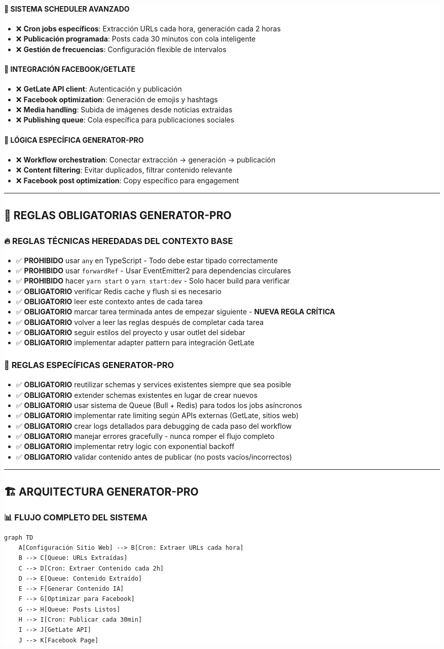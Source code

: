 #### 📅 **SISTEMA SCHEDULER AVANZADO**
- ❌ **Cron jobs específicos**: Extracción URLs cada hora, generación cada 2 horas
- ❌ **Publicación programada**: Posts cada 30 minutos con cola inteligente
- ❌ **Gestión de frecuencias**: Configuración flexible de intervalos

#### 📘 **INTEGRACIÓN FACEBOOK/GETLATE**
- ❌ **GetLate API client**: Autenticación y publicación
- ❌ **Facebook optimization**: Generación de emojis y hashtags
- ❌ **Media handling**: Subida de imágenes desde noticias extraídas
- ❌ **Publishing queue**: Cola específica para publicaciones sociales

#### 🎯 **LÓGICA ESPECÍFICA GENERATOR-PRO**
- ❌ **Workflow orchestration**: Conectar extracción → generación → publicación
- ❌ **Content filtering**: Evitar duplicados, filtrar contenido relevante
- ❌ **Facebook post optimization**: Copy específico para engagement

---

## 🚨 **REGLAS OBLIGATORIAS GENERATOR-PRO**

### 🔥 **REGLAS TÉCNICAS HEREDADAS DEL CONTEXTO BASE**
- ✅ **PROHIBIDO** usar `any` en TypeScript - Todo debe estar tipado correctamente
- ✅ **PROHIBIDO** usar `forwardRef` - Usar EventEmitter2 para dependencias circulares
- ✅ **PROHIBIDO** hacer `yarn start` o `yarn start:dev` - Solo hacer build para verificar
- ✅ **OBLIGATORIO** verificar Redis cache y flush si es necesario
- ✅ **OBLIGATORIO** leer este contexto antes de cada tarea
- ✅ **OBLIGATORIO** marcar tarea terminada antes de empezar siguiente - **NUEVA REGLA CRÍTICA**
- ✅ **OBLIGATORIO** volver a leer las reglas después de completar cada tarea
- ✅ **OBLIGATORIO** seguir estilos del proyecto y usar outlet del sidebar
- ✅ **OBLIGATORIO** implementar adapter pattern para integración GetLate

### 🎯 **REGLAS ESPECÍFICAS GENERATOR-PRO**
- ✅ **OBLIGATORIO** reutilizar schemas y services existentes siempre que sea posible
- ✅ **OBLIGATORIO** extender schemas existentes en lugar de crear nuevos
- ✅ **OBLIGATORIO** usar sistema de Queue (Bull + Redis) para todos los jobs asíncronos
- ✅ **OBLIGATORIO** implementar rate limiting según APIs externas (GetLate, sitios web)
- ✅ **OBLIGATORIO** crear logs detallados para debugging de cada paso del workflow
- ✅ **OBLIGATORIO** manejar errores gracefully - nunca romper el flujo completo
- ✅ **OBLIGATORIO** implementar retry logic con exponential backoff
- ✅ **OBLIGATORIO** validar contenido antes de publicar (no posts vacíos/incorrectos)

---

## 🏗️ **ARQUITECTURA GENERATOR-PRO**

### 📊 **FLUJO COMPLETO DEL SISTEMA**

```mermaid
graph TD
    A[Configuración Sitio Web] --> B[Cron: Extraer URLs cada hora]
    B --> C[Queue: URLs Extraídas]
    C --> D[Cron: Extraer Contenido cada 2h]
    D --> E[Queue: Contenido Extraído]
    E --> F[Generar Contenido IA]
    F --> G[Optimizar para Facebook]
    G --> H[Queue: Posts Listos]
    H --> I[Cron: Publicar cada 30min]
    I --> J[GetLate API]
    J --> K[Facebook Page]
```
